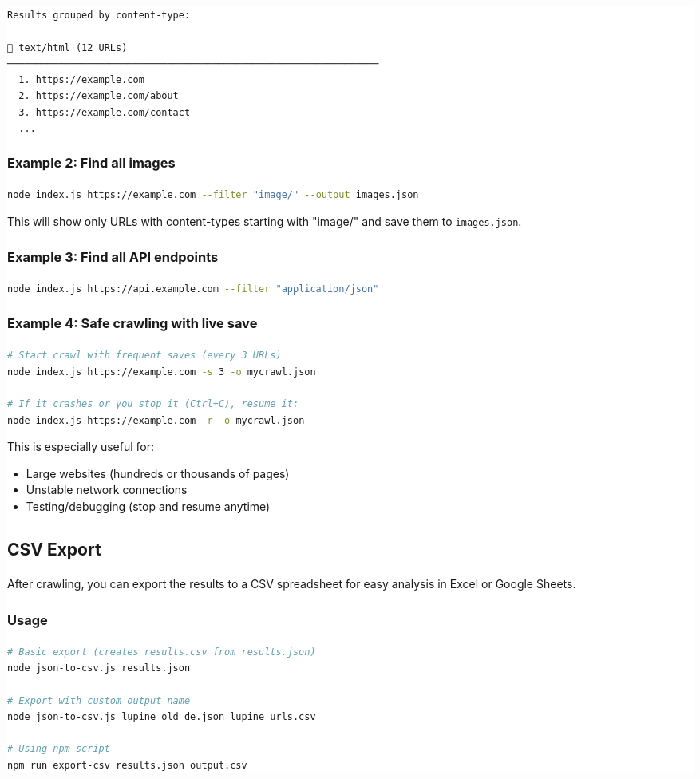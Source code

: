 ```
Results grouped by content-type:

📄 text/html (12 URLs)
─────────────────────────────────────────────────────────────────
  1. https://example.com
  2. https://example.com/about
  3. https://example.com/contact
  ...
```

### Example 2: Find all images

```bash
node index.js https://example.com --filter "image/" --output images.json
```

This will show only URLs with content-types starting with "image/" and save them to `images.json`.

### Example 3: Find all API endpoints

```bash
node index.js https://api.example.com --filter "application/json"
```

### Example 4: Safe crawling with live save

```bash
# Start crawl with frequent saves (every 3 URLs)
node index.js https://example.com -s 3 -o mycrawl.json

# If it crashes or you stop it (Ctrl+C), resume it:
node index.js https://example.com -r -o mycrawl.json
```

This is especially useful for:
- Large websites (hundreds or thousands of pages)
- Unstable network connections
- Testing/debugging (stop and resume anytime)

## CSV Export

After crawling, you can export the results to a CSV spreadsheet for easy analysis in Excel or Google Sheets.

### Usage

```bash
# Basic export (creates results.csv from results.json)
node json-to-csv.js results.json

# Export with custom output name
node json-to-csv.js lupine_old_de.json lupine_urls.csv

# Using npm script
npm run export-csv results.json output.csv
```
